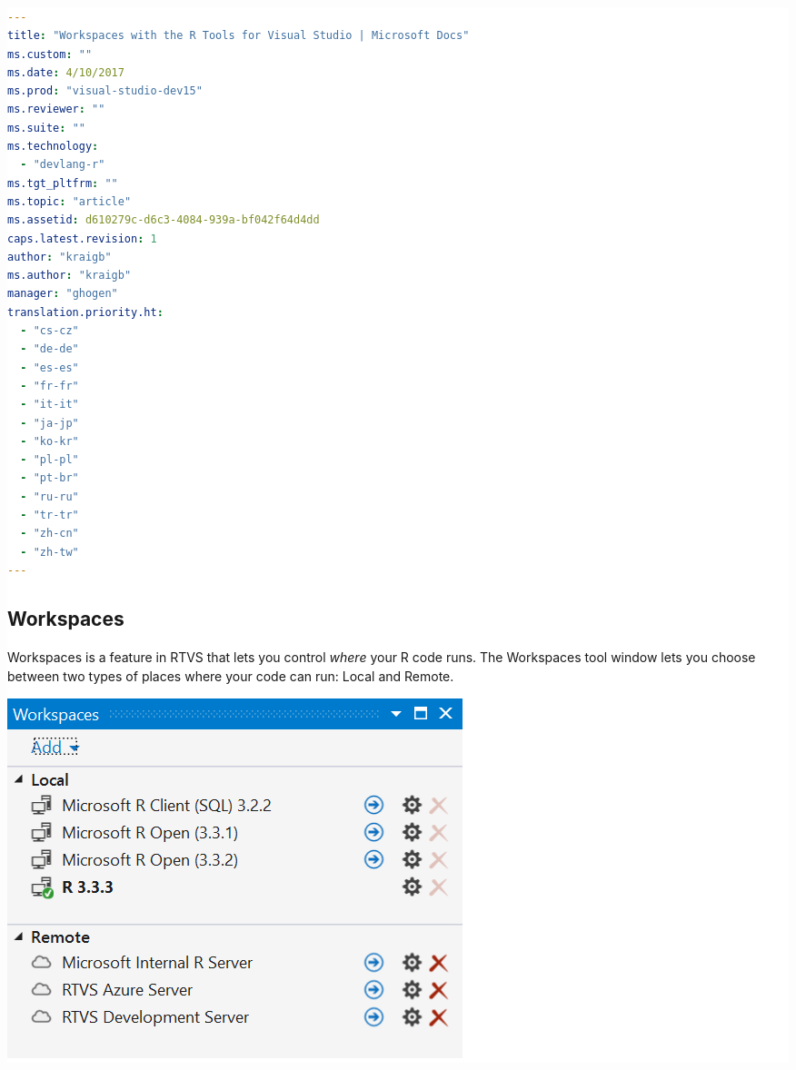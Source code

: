 ```yaml
---
title: "Workspaces with the R Tools for Visual Studio | Microsoft Docs"
ms.custom: ""
ms.date: 4/10/2017
ms.prod: "visual-studio-dev15"
ms.reviewer: ""
ms.suite: ""
ms.technology:
  - "devlang-r"
ms.tgt_pltfrm: ""
ms.topic: "article"
ms.assetid: d610279c-d6c3-4084-939a-bf042f64d4dd
caps.latest.revision: 1
author: "kraigb"
ms.author: "kraigb"
manager: "ghogen"
translation.priority.ht:
  - "cs-cz"
  - "de-de"
  - "es-es"
  - "fr-fr"
  - "it-it"
  - "ja-jp"
  - "ko-kr"
  - "pl-pl"
  - "pt-br"
  - "ru-ru"
  - "tr-tr"
  - "zh-cn"
  - "zh-tw"
---
```



## Workspaces

Workspaces is a feature in RTVS that lets you control *where* your R code runs. The Workspaces tool window lets you choose between two types of places where your code can run: Local and Remote. 

![](media/workspace-window.png)
